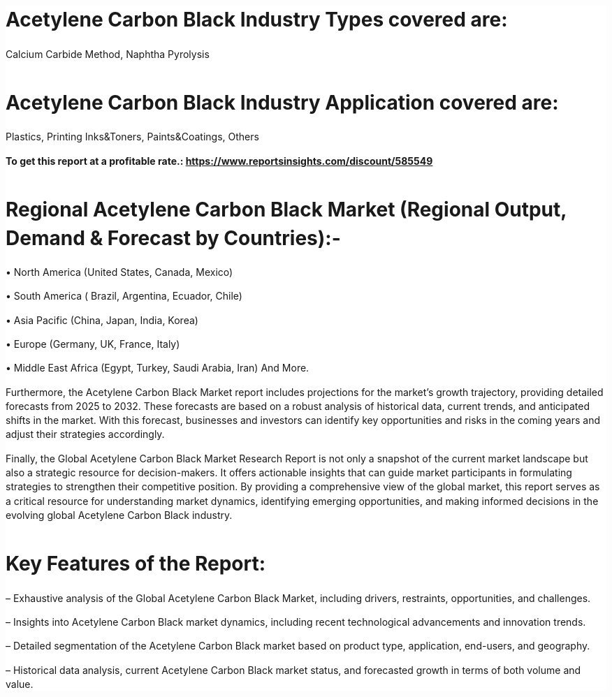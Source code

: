 # <strong>Acetylene Carbon Black Industry Types covered are:</strong>

Calcium Carbide Method, Naphtha Pyrolysis

# <strong>Acetylene Carbon Black Industry Application covered are:</strong>

Plastics, Printing Inks&Toners, Paints&Coatings, Others

<strong>To get this report at a profitable rate.: <a href=https://www.reportsinsights.com/discount/585549>https://www.reportsinsights.com/discount/585549</a></strong>

# <strong>Regional Acetylene Carbon Black Market (Regional Output, Demand &amp; Forecast by Countries):-</strong>

• North America (United States, Canada, Mexico)

• South America ( Brazil, Argentina, Ecuador, Chile)

• Asia Pacific (China, Japan, India, Korea)

• Europe (Germany, UK, France, Italy)

• Middle East Africa (Egypt, Turkey, Saudi Arabia, Iran) And More.

Furthermore, the Acetylene Carbon Black Market report includes projections for the market’s growth trajectory, providing detailed forecasts from 2025 to 2032. These forecasts are based on a robust analysis of historical data, current trends, and anticipated shifts in the market. With this forecast, businesses and investors can identify key opportunities and risks in the coming years and adjust their strategies accordingly.

Finally, the Global Acetylene Carbon Black Market Research Report is not only a snapshot of the current market landscape but also a strategic resource for decision-makers. It offers actionable insights that can guide market participants in formulating strategies to strengthen their competitive position. By providing a comprehensive view of the global market, this report serves as a critical resource for understanding market dynamics, identifying emerging opportunities, and making informed decisions in the evolving global Acetylene Carbon Black industry.

# <strong>Key Features of the Report:</strong>

– Exhaustive analysis of the Global Acetylene Carbon Black Market, including drivers, restraints, opportunities, and challenges.

– Insights into Acetylene Carbon Black market dynamics, including recent technological advancements and innovation trends.

– Detailed segmentation of the Acetylene Carbon Black market based on product type, application, end-users, and geography.

– Historical data analysis, current Acetylene Carbon Black market status, and forecasted growth in terms of both volume and value.
